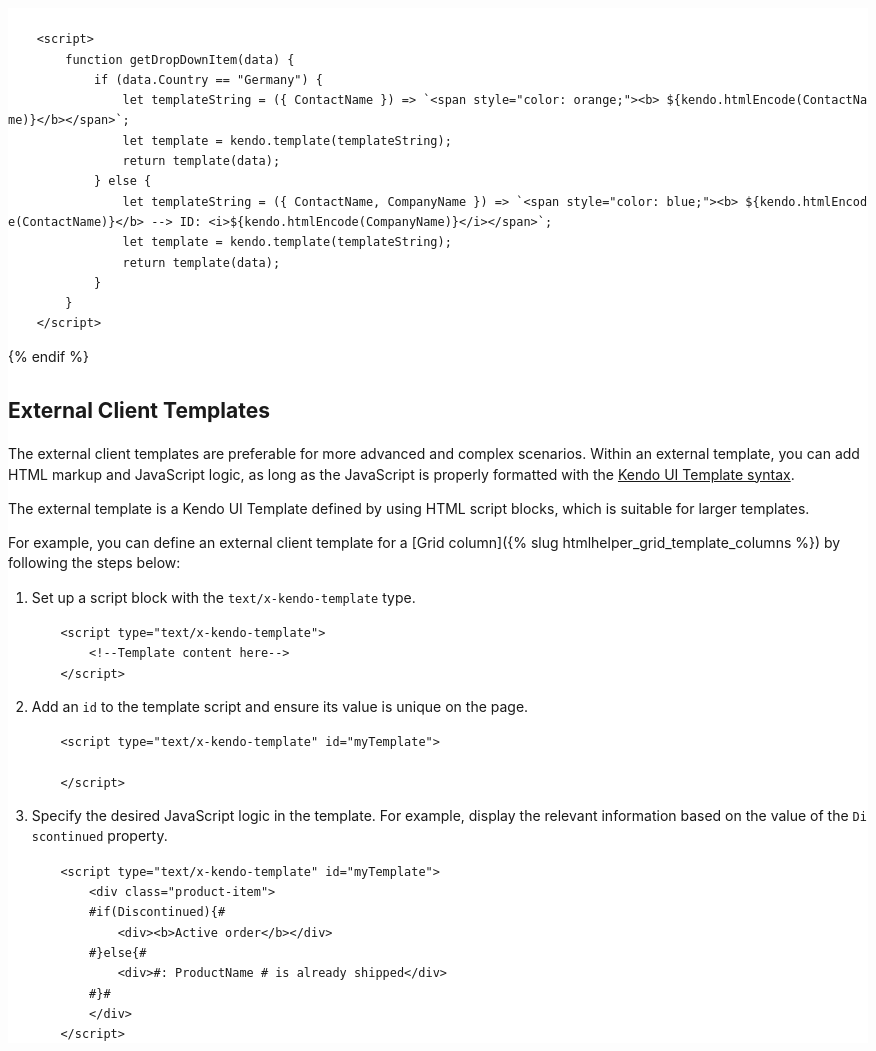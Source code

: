 ```TagHelper

    <script>
        function getDropDownItem(data) {
            if (data.Country == "Germany") {
                let templateString = ({ ContactName }) => `<span style="color: orange;"><b> ${kendo.htmlEncode(ContactName)}</b></span>`;
                let template = kendo.template(templateString);
                return template(data);
            } else {
                let templateString = ({ ContactName, CompanyName }) => `<span style="color: blue;"><b> ${kendo.htmlEncode(ContactName)}</b> --> ID: <i>${kendo.htmlEncode(CompanyName)}</i></span>`;
                let template = kendo.template(templateString);
                return template(data);
            }
        }
    </script>
```
{% endif %}


## External Client Templates

The external client templates are preferable for more advanced and complex scenarios. Within an external template, you can add HTML markup and JavaScript logic, as long as the JavaScript is properly formatted with the [Kendo UI Template syntax](https://docs.telerik.com/kendo-ui/framework/templates/essentials#handling-external-templates-and-expressions).

The external template is a Kendo UI Template defined by using HTML script blocks, which is suitable for larger templates.

For example, you can define an external client template for a [Grid column]({% slug htmlhelper_grid_template_columns %}) by following the steps below:

1. Set up a script block with the `text/x-kendo-template` type.

    ```
        <script type="text/x-kendo-template">
            <!--Template content here-->
        </script>
    ```

1. Add an `id` to the template script and ensure its value is unique on the page.

    ```
        <script type="text/x-kendo-template" id="myTemplate">

        </script>
    ```

1. Specify the desired JavaScript logic in the template. For example, display the relevant information based on the value of the `Discontinued` property.

    ```
        <script type="text/x-kendo-template" id="myTemplate">
            <div class="product-item">
            #if(Discontinued){#
                <div><b>Active order</b></div>
            #}else{#
                <div>#: ProductName # is already shipped</div>
            #}#
            </div>
        </script>
    ```
